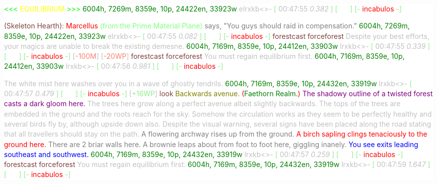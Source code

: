 </font><font color="#00FF00">          <<<</font><font color="#FFFF00"> EQUILIBRIUM</font><font color="#00FF00"> >>>
</font><font color="#008000">6004h, 7269m, 8359e, 10p, 24422en, 33923w</font><font color="#C0C0C0"> elrxkb<>-</font><font color="#90EE90"> [ </font><font color="#C0C0C0">00:47:55 *0.382* </font><font color="#90EE90"> ] [ </font><font color="#FFFFFF">35</font><font color="#90EE90"> ] [- </font><font color="#FF0000">incabulos</font><font color="#90EE90"> -] 

</font><font color="#804040">(Skeleton Hearth)</font><font color="#808080">: </font><font color="#FF0000">Marcellus</font><font color="#808080"> </font><font color="#80FF80">(from the Prime Material Plane)</font><font color="#808080"> says, "You guys should raid in compensation."
</font><font color="#008000">6004h, 7269m, 8359e, 10p, 24422en, 33923w</font><font color="#C0C0C0"> elrxkb<>-</font><font color="#90EE90"> [ </font><font color="#C0C0C0">00:47:55 *0.082* </font><font color="#90EE90"> ] [ </font><font color="#FFFFFF">35</font><font color="#90EE90"> ] [- </font><font color="#FF0000">incabulos</font><font color="#90EE90"> -] 
</font><font color="#804040">forestcast forceforest
</font><font color="#C0C0C0">Despite your best efforts, your magics are unable to break the existing demesne.
</font><font color="#008000">6004h, 7169m, 8359e, 10p, 24412en, 33903w</font><font color="#C0C0C0"> lrxkb<>-</font><font color="#90EE90"> [ </font><font color="#C0C0C0">00:47:55 *0.339* </font><font color="#90EE90"> ] [ </font><font color="#FFFFFF">35</font><font color="#90EE90"> ] [- </font><font color="#FF0000">incabulos</font><font color="#90EE90"> -] </font><font color="#C0C0C0">[</font><font color="#FA8072">-100M</font><font color="#C0C0C0">] [</font><font color="#FA8072">-20WP</font><font color="#C0C0C0">] 
</font><font color="#804040">forestcast forceforest
</font><font color="#C0C0C0">You must regain equilibrium first.
</font><font color="#008000">6004h, 7169m, 8359e, 10p, 24412en, 33903w</font><font color="#C0C0C0"> lrxkb<>-</font><font color="#90EE90"> [ </font><font color="#C0C0C0">00:47:56 *0.981* </font><font color="#90EE90"> ] [ </font><font color="#FFFFFF">35</font><font color="#90EE90"> ] [- </font><font color="#FF0000">incabulos</font><font color="#90EE90"> -] 

</font><font color="#C0C0C0">The white mist here washes over you in a wave of ghostly tendrils.
</font><font color="#008000">6004h, 7169m, 8359e, 10p, 24432en, 33919w</font><font color="#C0C0C0"> lrxkb<>-</font><font color="#90EE90"> [ </font><font color="#C0C0C0">00:47:57 *0.479* </font><font color="#90EE90"> ] [ </font><font color="#FFFFFF">35</font><font color="#90EE90"> ] [- </font><font color="#FF0000">incabulos</font><font color="#90EE90"> -] </font><font color="#C0C0C0">[</font><font color="#90EE90">+16WP</font><font color="#C0C0C0">] 
</font><font color="#804040">look
</font><font color="#808000">Backwards avenue.</font><font color="#FF0000"> (</font><font color="#008000">Faethorn Realm.</font><font color="#FF0000">)
</font><font color="#800080">The shadowy outline of a twisted forest casts a dark gloom here.</font><font color="#C0C0C0"> The trees here grow along a perfect avenue albeit slightly backwards. The 
tops of the trees are embedded in the ground and the roots reach for the sky. Somehow the circulation works as they seem to be perfectly 
healthy and several birds fly by, although upside down also. Despite the visual warning, several signs have been placed along the road 
stating that all travellers should stay on the path.</font><font color="#808080"> A flowering archway rises up from the ground. </font><font color="#FF0000">A birch sapling clings tenaciously to 
the ground here.</font><font color="#808080"> There are 2 briar walls here. A brownie leaps about from foot to foot here, giggling inanely.
</font><font color="#0000FF">You see exits leading southeast and southwest.
</font><font color="#008000">6004h, 7169m, 8359e, 10p, 24432en, 33919w</font><font color="#C0C0C0"> lrxkb<>-</font><font color="#90EE90"> [ </font><font color="#C0C0C0">00:47:57 *0.259* </font><font color="#90EE90"> ] [ </font><font color="#FFFFFF">35</font><font color="#90EE90"> ] [- </font><font color="#FF0000">incabulos</font><font color="#90EE90"> -] 
</font><font color="#804040">forestcast forceforest
</font><font color="#C0C0C0">You must regain equilibrium first.
</font><font color="#008000">6004h, 7169m, 8359e, 10p, 24432en, 33919w</font><font color="#C0C0C0"> lrxkb<>-</font><font color="#90EE90"> [ </font><font color="#C0C0C0">00:47:59 *1.647* </font><font color="#90EE90"> ] [ </font><font color="#FFFFFF">35</font><font color="#90EE90"> ] [- </font><font color="#FF0000">incabulos</font><font color="#90EE90"> -] 
